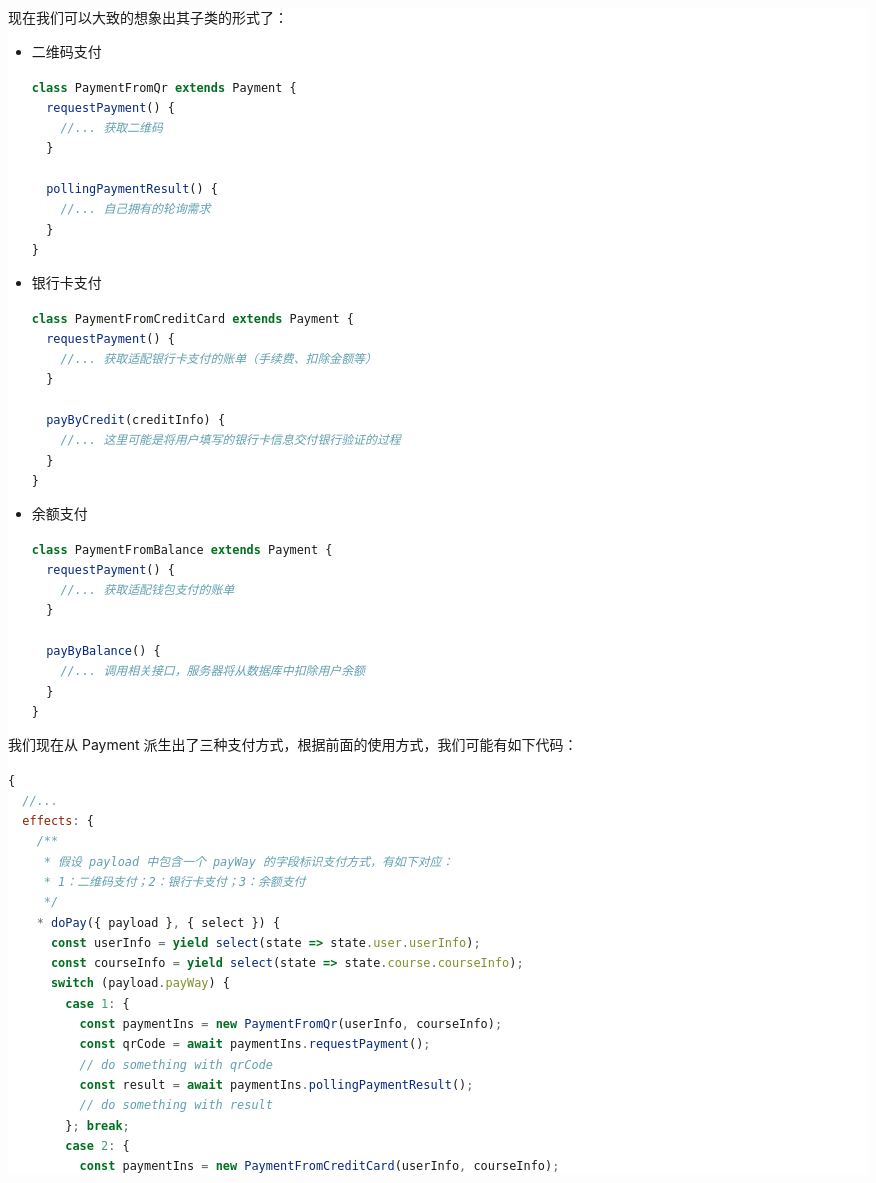 [section]: ()

现在我们可以大致的想象出其子类的形式了：

* 二维码支付

  ```javascript
  class PaymentFromQr extends Payment {
    requestPayment() {
      //... 获取二维码
    }
    
    pollingPaymentResult() {
      //... 自己拥有的轮询需求
    }
  }
  ```

* 银行卡支付

  ```javascript
  class PaymentFromCreditCard extends Payment {
    requestPayment() {
      //... 获取适配银行卡支付的账单（手续费、扣除金额等）
    }
    
    payByCredit(creditInfo) {
      //... 这里可能是将用户填写的银行卡信息交付银行验证的过程
    }
  }
  ```

* 余额支付

  ```javascript
  class PaymentFromBalance extends Payment {
    requestPayment() {
      //... 获取适配钱包支付的账单
    }
    
    payByBalance() {
      //... 调用相关接口，服务器将从数据库中扣除用户余额
    }
  }
  ```

[section]: ()

我们现在从 Payment  派生出了三种支付方式，根据前面的使用方式，我们可能有如下代码：

```javascript
{
  //...
  effects: {
    /**
     * 假设 payload 中包含一个 payWay 的字段标识支付方式，有如下对应：
     * 1：二维码支付；2：银行卡支付；3：余额支付
     */
    * doPay({ payload }, { select }) {
      const userInfo = yield select(state => state.user.userInfo);
      const courseInfo = yield select(state => state.course.courseInfo);
      switch (payload.payWay) {
        case 1: {
          const paymentIns = new PaymentFromQr(userInfo, courseInfo);
          const qrCode = await paymentIns.requestPayment();
          // do something with qrCode
          const result = await paymentIns.pollingPaymentResult();
          // do something with result
        }; break;
        case 2: {
          const paymentIns = new PaymentFromCreditCard(userInfo, courseInfo);
```